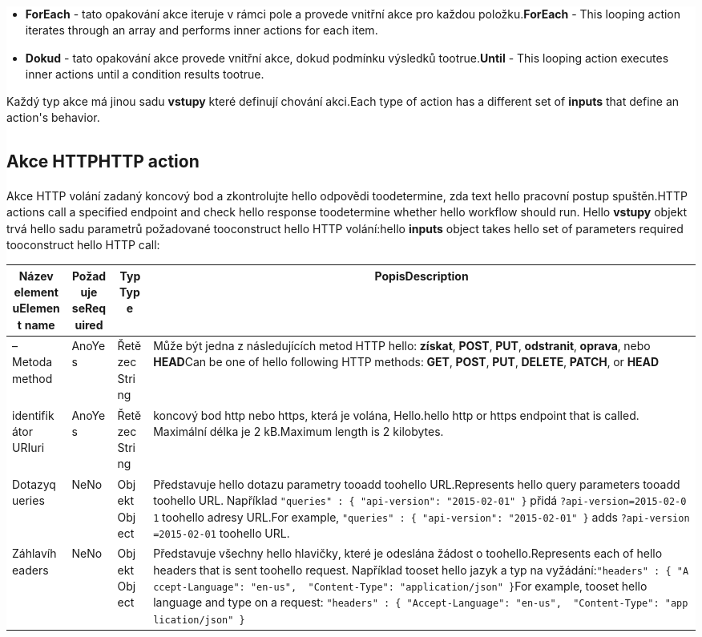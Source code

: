 -   <span data-ttu-id="87f81-374">**ForEach** \- tato opakování akce iteruje v rámci pole a provede vnitřní akce pro každou položku.</span><span class="sxs-lookup"><span data-stu-id="87f81-374">**ForEach** \- This looping action iterates through an array and performs inner actions for each item.</span></span>

-   <span data-ttu-id="87f81-375">**Dokud** \- tato opakování akce provede vnitřní akce, dokud podmínku výsledků tootrue.</span><span class="sxs-lookup"><span data-stu-id="87f81-375">**Until** \- This looping action executes inner actions until a condition results tootrue.</span></span>
  
<span data-ttu-id="87f81-376">Každý typ akce má jinou sadu **vstupy** které definují chování akci.</span><span class="sxs-lookup"><span data-stu-id="87f81-376">Each type of action has a different set of **inputs** that define an action's behavior.</span></span>  
  
## <a name="http-action"></a><span data-ttu-id="87f81-377">Akce HTTP</span><span class="sxs-lookup"><span data-stu-id="87f81-377">HTTP action</span></span>  

<span data-ttu-id="87f81-378">Akce HTTP volání zadaný koncový bod a zkontrolujte hello odpovědi toodetermine, zda text hello pracovní postup spuštěn.</span><span class="sxs-lookup"><span data-stu-id="87f81-378">HTTP actions call a specified endpoint and check hello response toodetermine whether hello workflow should run.</span></span> <span data-ttu-id="87f81-379">Hello **vstupy** objekt trvá hello sadu parametrů požadované tooconstruct hello HTTP volání:</span><span class="sxs-lookup"><span data-stu-id="87f81-379">hello **inputs** object takes hello set of parameters required tooconstruct hello HTTP call:</span></span>  
  
|<span data-ttu-id="87f81-380">Název elementu</span><span class="sxs-lookup"><span data-stu-id="87f81-380">Element name</span></span>|<span data-ttu-id="87f81-381">Požaduje se</span><span class="sxs-lookup"><span data-stu-id="87f81-381">Required</span></span>|<span data-ttu-id="87f81-382">Typ</span><span class="sxs-lookup"><span data-stu-id="87f81-382">Type</span></span>|<span data-ttu-id="87f81-383">Popis</span><span class="sxs-lookup"><span data-stu-id="87f81-383">Description</span></span>|  
|----------------|------------|--------|---------------|  
|<span data-ttu-id="87f81-384">– Metoda</span><span class="sxs-lookup"><span data-stu-id="87f81-384">method</span></span>|<span data-ttu-id="87f81-385">Ano</span><span class="sxs-lookup"><span data-stu-id="87f81-385">Yes</span></span>|<span data-ttu-id="87f81-386">Řetězec</span><span class="sxs-lookup"><span data-stu-id="87f81-386">String</span></span>|<span data-ttu-id="87f81-387">Může být jedna z následujících metod HTTP hello: **získat**, **POST**, **PUT**, **odstranit**, **oprava**, nebo  **HEAD**</span><span class="sxs-lookup"><span data-stu-id="87f81-387">Can be one of hello following HTTP methods: **GET**, **POST**, **PUT**, **DELETE**, **PATCH**, or **HEAD**</span></span>|  
|<span data-ttu-id="87f81-388">identifikátor URI</span><span class="sxs-lookup"><span data-stu-id="87f81-388">uri</span></span>|<span data-ttu-id="87f81-389">Ano</span><span class="sxs-lookup"><span data-stu-id="87f81-389">Yes</span></span>|<span data-ttu-id="87f81-390">Řetězec</span><span class="sxs-lookup"><span data-stu-id="87f81-390">String</span></span>|<span data-ttu-id="87f81-391">koncový bod http nebo https, která je volána, Hello.</span><span class="sxs-lookup"><span data-stu-id="87f81-391">hello http or https endpoint that is called.</span></span> <span data-ttu-id="87f81-392">Maximální délka je 2 kB.</span><span class="sxs-lookup"><span data-stu-id="87f81-392">Maximum length is 2 kilobytes.</span></span>|  
|<span data-ttu-id="87f81-393">Dotazy</span><span class="sxs-lookup"><span data-stu-id="87f81-393">queries</span></span>|<span data-ttu-id="87f81-394">Ne</span><span class="sxs-lookup"><span data-stu-id="87f81-394">No</span></span>|<span data-ttu-id="87f81-395">Objekt</span><span class="sxs-lookup"><span data-stu-id="87f81-395">Object</span></span>|<span data-ttu-id="87f81-396">Představuje hello dotazu parametry tooadd toohello URL.</span><span class="sxs-lookup"><span data-stu-id="87f81-396">Represents hello query parameters tooadd toohello URL.</span></span> <span data-ttu-id="87f81-397">Například `"queries" : { "api-version": "2015-02-01" }` přidá `?api-version=2015-02-01` toohello adresy URL.</span><span class="sxs-lookup"><span data-stu-id="87f81-397">For example, `"queries" : { "api-version": "2015-02-01" }` adds `?api-version=2015-02-01` toohello URL.</span></span>|  
|<span data-ttu-id="87f81-398">Záhlaví</span><span class="sxs-lookup"><span data-stu-id="87f81-398">headers</span></span>|<span data-ttu-id="87f81-399">Ne</span><span class="sxs-lookup"><span data-stu-id="87f81-399">No</span></span>|<span data-ttu-id="87f81-400">Objekt</span><span class="sxs-lookup"><span data-stu-id="87f81-400">Object</span></span>|<span data-ttu-id="87f81-401">Představuje všechny hello hlavičky, které je odeslána žádost o toohello.</span><span class="sxs-lookup"><span data-stu-id="87f81-401">Represents each of hello headers that is sent toohello request.</span></span> <span data-ttu-id="87f81-402">Například tooset hello jazyk a typ na vyžádání:`"headers" : { "Accept-Language": "en-us",  "Content-Type": "application/json" }`</span><span class="sxs-lookup"><span data-stu-id="87f81-402">For example, tooset hello language and type on a request: `"headers" : { "Accept-Language": "en-us",  "Content-Type": "application/json" }`</span></span>|  